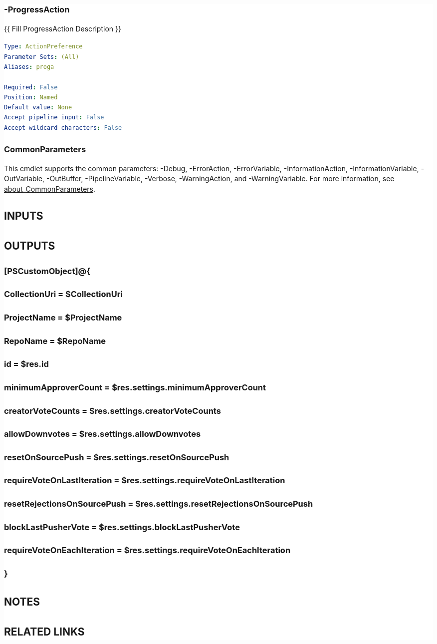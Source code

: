 ### -ProgressAction
{{ Fill ProgressAction Description }}

```yaml
Type: ActionPreference
Parameter Sets: (All)
Aliases: proga

Required: False
Position: Named
Default value: None
Accept pipeline input: False
Accept wildcard characters: False
```

### CommonParameters
This cmdlet supports the common parameters: -Debug, -ErrorAction, -ErrorVariable, -InformationAction, -InformationVariable, -OutVariable, -OutBuffer, -PipelineVariable, -Verbose, -WarningAction, and -WarningVariable. For more information, see [about_CommonParameters](http://go.microsoft.com/fwlink/?LinkID=113216).

## INPUTS

## OUTPUTS

### [PSCustomObject]@{
###   CollectionUri               = $CollectionUri
###   ProjectName                 = $ProjectName
###   RepoName                    = $RepoName
###   id                          = $res.id
###   minimumApproverCount        = $res.settings.minimumApproverCount
###   creatorVoteCounts           = $res.settings.creatorVoteCounts
###   allowDownvotes              = $res.settings.allowDownvotes
###   resetOnSourcePush           = $res.settings.resetOnSourcePush
###   requireVoteOnLastIteration  = $res.settings.requireVoteOnLastIteration
###   resetRejectionsOnSourcePush = $res.settings.resetRejectionsOnSourcePush
###   blockLastPusherVote         = $res.settings.blockLastPusherVote
###   requireVoteOnEachIteration  = $res.settings.requireVoteOnEachIteration
### }
## NOTES

## RELATED LINKS
